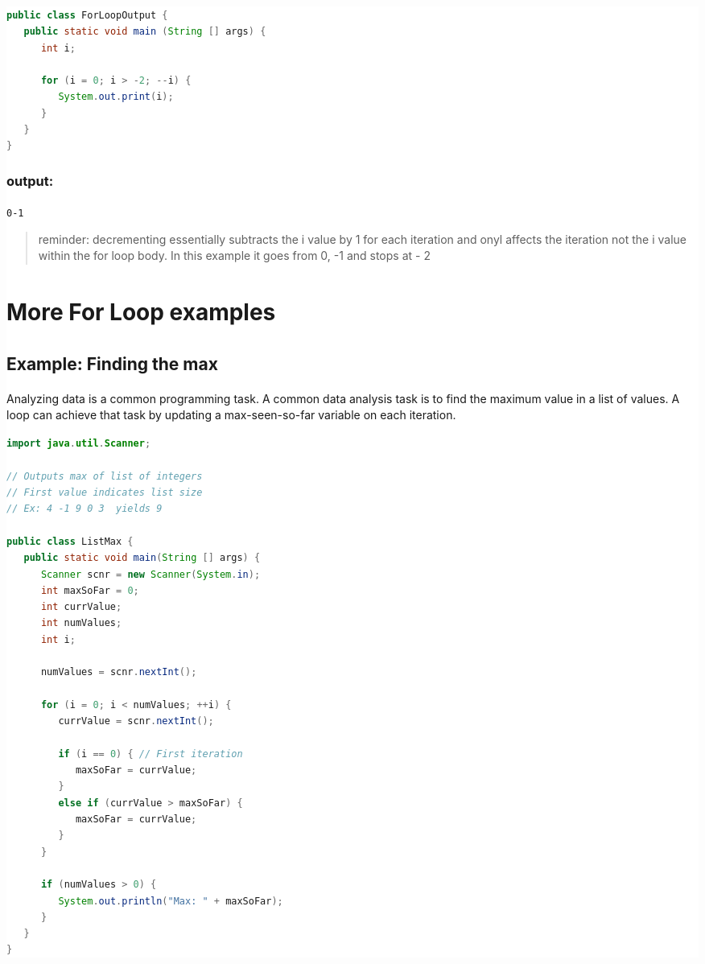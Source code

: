 

````java 
public class ForLoopOutput {
   public static void main (String [] args) {
      int i;
   
      for (i = 0; i > -2; --i) {
         System.out.print(i);
      }
   }
}
````

### output: 
````
0-1
````
> reminder: decrementing essentially subtracts the i value by 1 for each iteration and onyl affects the iteration not the i value within the for loop body. In this example it goes from 0, -1 and stops at - 2



# More For Loop examples 

## Example: Finding the max

Analyzing data is a common programming task. A common data analysis task is to find the maximum value in a list of values. A loop can achieve that task by updating a max-seen-so-far variable on each iteration.

````java 
import java.util.Scanner;

// Outputs max of list of integers
// First value indicates list size
// Ex: 4 -1 9 0 3  yields 9

public class ListMax {
   public static void main(String [] args) {
      Scanner scnr = new Scanner(System.in);
      int maxSoFar = 0;
      int currValue;
      int numValues;
      int i;

      numValues = scnr.nextInt();

      for (i = 0; i < numValues; ++i) {
         currValue = scnr.nextInt();

         if (i == 0) { // First iteration
            maxSoFar = currValue;
         }
         else if (currValue > maxSoFar) {
            maxSoFar = currValue;
         }
      }

      if (numValues > 0) {
         System.out.println("Max: " + maxSoFar);
      }
   }
}
````